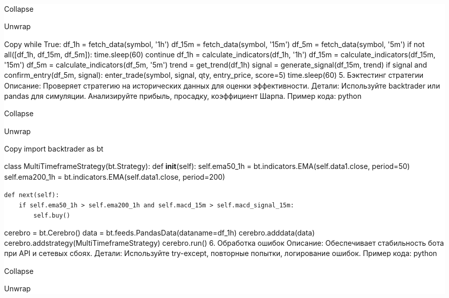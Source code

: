 Collapse

Unwrap

Copy
while True:
df_1h = fetch_data(symbol, '1h')
df_15m = fetch_data(symbol, '15m')
df_5m = fetch_data(symbol, '5m')
if not all([df_1h, df_15m, df_5m]):
time.sleep(60)
continue
df_1h = calculate_indicators(df_1h, '1h')
df_15m = calculate_indicators(df_15m, '15m')
df_5m = calculate_indicators(df_5m, '5m')
trend = get_trend(df_1h)
signal = generate_signal(df_15m, trend)
if signal and confirm_entry(df_5m, signal):
enter_trade(symbol, signal, qty, entry_price, score=5)
time.sleep(60) 5. Бэктестинг стратегии
Описание: Проверяет стратегию на исторических данных для оценки эффективности.
Детали: Используйте backtrader или pandas для симуляции. Анализируйте прибыль, просадку, коэффициент Шарпа.
Пример кода:
python

Collapse

Unwrap

Copy
import backtrader as bt

class MultiTimeframeStrategy(bt.Strategy):
def **init**(self):
self.ema50_1h = bt.indicators.EMA(self.data1.close, period=50)
self.ema200_1h = bt.indicators.EMA(self.data1.close, period=200)

    def next(self):
        if self.ema50_1h > self.ema200_1h and self.macd_15m > self.macd_signal_15m:
            self.buy()

cerebro = bt.Cerebro()
data = bt.feeds.PandasData(dataname=df_1h)
cerebro.adddata(data)
cerebro.addstrategy(MultiTimeframeStrategy)
cerebro.run() 6. Обработка ошибок
Описание: Обеспечивает стабильность бота при API и сетевых сбоях.
Детали: Используйте try-except, повторные попытки, логирование ошибок.
Пример кода:
python

Collapse

Unwrap
